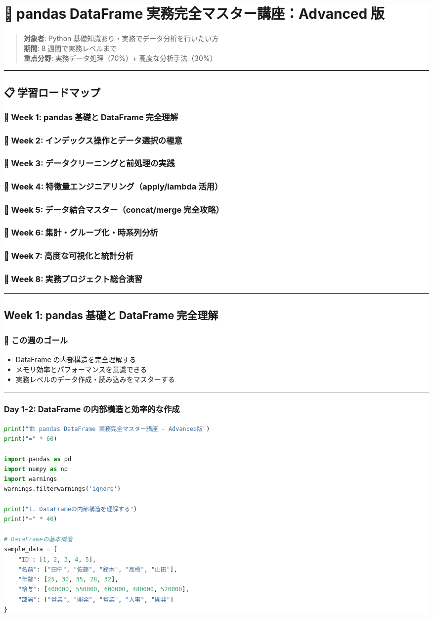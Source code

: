 # 🐼 pandas DataFrame 実務完全マスター講座：Advanced 版

> **対象者**: Python 基礎知識あり・実務でデータ分析を行いたい方  
> **期間**: 8 週間で実務レベルまで  
> **重点分野**: 実務データ処理（70%）+ 高度な分析手法（30%）

---

## 📋 学習ロードマップ

### 🎯 Week 1: pandas 基礎と DataFrame 完全理解

### 🎯 Week 2: インデックス操作とデータ選択の極意

### 🎯 Week 3: データクリーニングと前処理の実践

### 🎯 Week 4: 特徴量エンジニアリング（apply/lambda 活用）

### 🎯 Week 5: データ結合マスター（concat/merge 完全攻略）

### 🎯 Week 6: 集計・グループ化・時系列分析

### 🎯 Week 7: 高度な可視化と統計分析

### 🎯 Week 8: 実務プロジェクト総合演習

---

## Week 1: pandas 基礎と DataFrame 完全理解

### 🎯 **この週のゴール**

- DataFrame の内部構造を完全理解する
- メモリ効率とパフォーマンスを意識できる
- 実務レベルのデータ作成・読み込みをマスターする

---

### **Day 1-2: DataFrame の内部構造と効率的な作成**

```python
print("🏗️ pandas DataFrame 実務完全マスター講座 - Advanced版")
print("=" * 60)

import pandas as pd
import numpy as np
import warnings
warnings.filterwarnings('ignore')

print("1. DataFrameの内部構造を理解する")
print("=" * 40)

# DataFrameの基本構造
sample_data = {
    "ID": [1, 2, 3, 4, 5],
    "名前": ["田中", "佐藤", "鈴木", "高橋", "山田"],
    "年齢": [25, 30, 35, 28, 32],
    "給与": [400000, 550000, 600000, 480000, 520000],
    "部署": ["営業", "開発", "営業", "人事", "開発"]
}
```